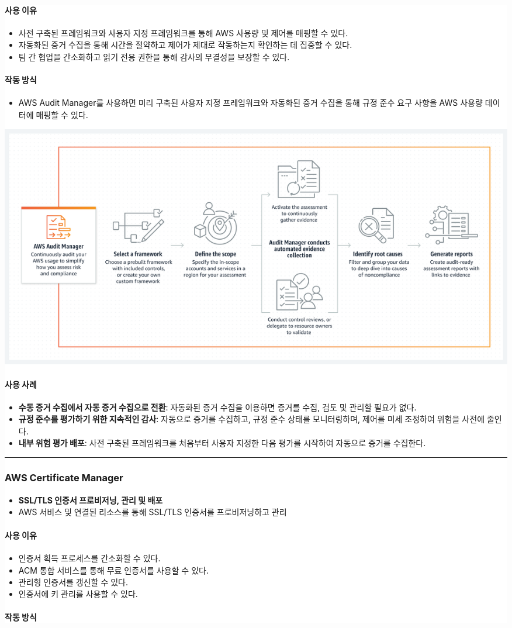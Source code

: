 #### 사용 이유

- 사전 구축된 프레임워크와 사용자 지정 프레임워크를 통해 AWS 사용량 및 제어를 매핑할 수 있다.
- 자동화된 증거 수집을 통해 시간을 절약하고 제어가 제대로 작동하는지 확인하는 데 집중할 수 있다.
- 팀 간 협업을 간소화하고 읽기 전용 권한을 통해 감사의 무결성을 보장할 수 있다.

#### 작동 방식

- AWS Audit Manager를 사용하면 미리 구축된 사용자 지정 프레임워크와 자동화된 증거 수집을 통해 규정 준수 요구 사항을 AWS 사용량 데이터에 매핑할 수 있다.

![](images/security_identity_compliance_services/aws_audit_manager.png)

#### 사용 사례

- **수동 증거 수집에서 자동 증거 수집으로 전환**: 자동화된 증거 수집을 이용하면 증거를 수집, 검토 및 관리할 필요가 없다.
- **규정 준수를 평가하기 위한 지속적인 감사**: 자동으로 증거를 수집하고, 규정 준수 상태를 모니터링하며, 제어를 미세 조정하여 위험을 사전에 줄인다.
- **내부 위험 평가 배포**: 사전 구축된 프레임워크를 처음부터 사용자 지정한 다음 평가를 시작하여 자동으로 증거를 수집한다.

---

### AWS Certificate Manager

- **SSL/TLS 인증서 프로비저닝, 관리 및 배포**
- AWS 서비스 및 연결된 리소스를 통해 SSL/TLS 인증서를 프로비저닝하고 관리

#### 사용 이유

- 인증서 획득 프로세스를 간소화할 수 있다.
- ACM 통합 서비스를 통해 무료 인증서를 사용할 수 있다.
- 관리형 인증서를 갱신할 수 있다.
- 인증서에 키 관리를 사용할 수 있다.

#### 작동 방식
